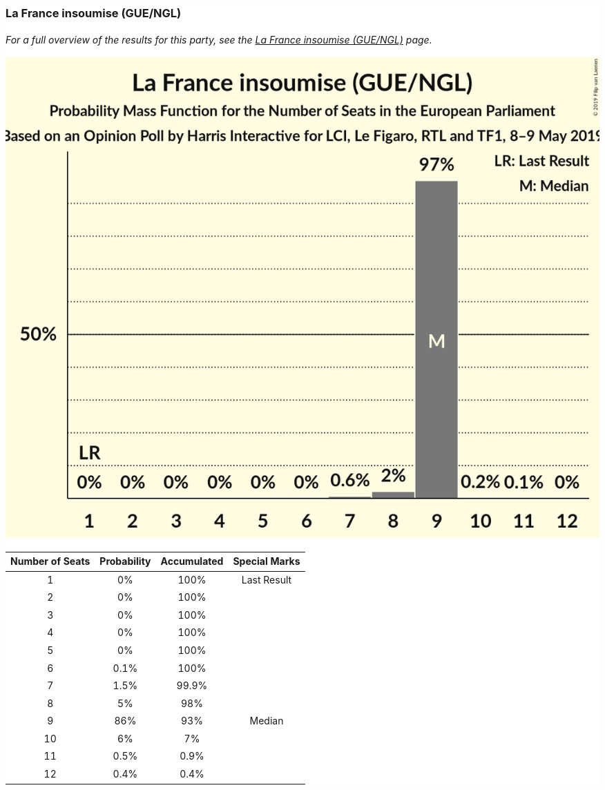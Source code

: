 ### La France insoumise (GUE/NGL)

*For a full overview of the results for this party, see the [La France insoumise (GUE/NGL)](party-lafranceinsoumiseguengl.html) page.*

![Graph with seats probability mass function not yet produced](2019-05-09-HarrisInteractive-seats-pmf-lafranceinsoumiseguengl.png "Seats Probability Mass Function")

| Number of Seats | Probability | Accumulated | Special Marks |
|:---------------:|:-----------:|:-----------:|:-------------:|
| 1 | 0% | 100% | Last Result |
| 2 | 0% | 100% |  |
| 3 | 0% | 100% |  |
| 4 | 0% | 100% |  |
| 5 | 0% | 100% |  |
| 6 | 0.1% | 100% |  |
| 7 | 1.5% | 99.9% |  |
| 8 | 5% | 98% |  |
| 9 | 86% | 93% | Median |
| 10 | 6% | 7% |  |
| 11 | 0.5% | 0.9% |  |
| 12 | 0.4% | 0.4% |  |